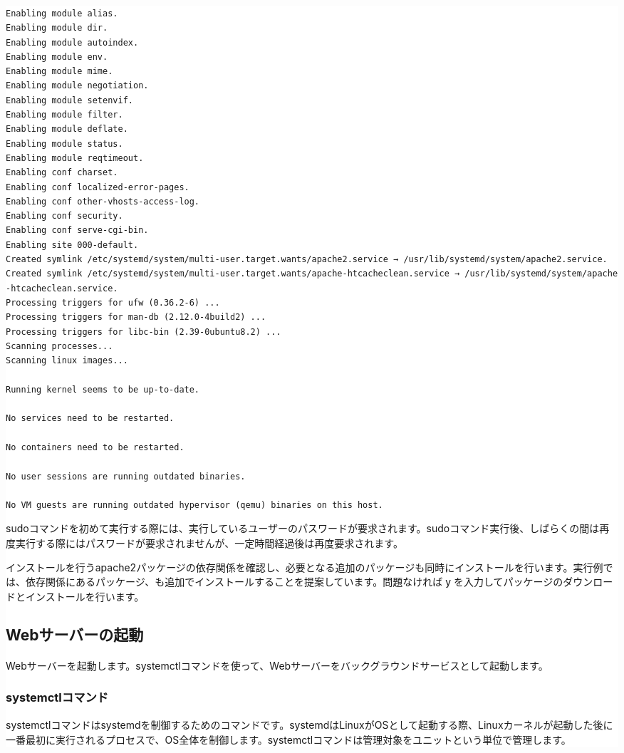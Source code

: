 ```
Enabling module alias.
Enabling module dir.
Enabling module autoindex.
Enabling module env.
Enabling module mime.
Enabling module negotiation.
Enabling module setenvif.
Enabling module filter.
Enabling module deflate.
Enabling module status.
Enabling module reqtimeout.
Enabling conf charset.
Enabling conf localized-error-pages.
Enabling conf other-vhosts-access-log.
Enabling conf security.
Enabling conf serve-cgi-bin.
Enabling site 000-default.
Created symlink /etc/systemd/system/multi-user.target.wants/apache2.service → /usr/lib/systemd/system/apache2.service.
Created symlink /etc/systemd/system/multi-user.target.wants/apache-htcacheclean.service → /usr/lib/systemd/system/apache-htcacheclean.service.
Processing triggers for ufw (0.36.2-6) ...
Processing triggers for man-db (2.12.0-4build2) ...
Processing triggers for libc-bin (2.39-0ubuntu8.2) ...
Scanning processes...
Scanning linux images...

Running kernel seems to be up-to-date.

No services need to be restarted.

No containers need to be restarted.

No user sessions are running outdated binaries.

No VM guests are running outdated hypervisor (qemu) binaries on this host.
```

sudoコマンドを初めて実行する際には、実行しているユーザーのパスワードが要求されます。sudoコマンド実行後、しばらくの間は再度実行する際にはパスワードが要求されませんが、一定時間経過後は再度要求されます。

インストールを行うapache2パッケージの依存関係を確認し、必要となる追加のパッケージも同時にインストールを行います。実行例では、依存関係にあるパッケージ、も追加でインストールすることを提案しています。問題なければ y を入力してパッケージのダウンロードとインストールを行います。

## Webサーバーの起動
Webサーバーを起動します。systemctlコマンドを使って、Webサーバーをバックグラウンドサービスとして起動します。

### systemctlコマンド
systemctlコマンドはsystemdを制御するためのコマンドです。systemdはLinuxがOSとして起動する際、Linuxカーネルが起動した後に一番最初に実行されるプロセスで、OS全体を制御します。systemctlコマンドは管理対象をユニットという単位で管理します。
